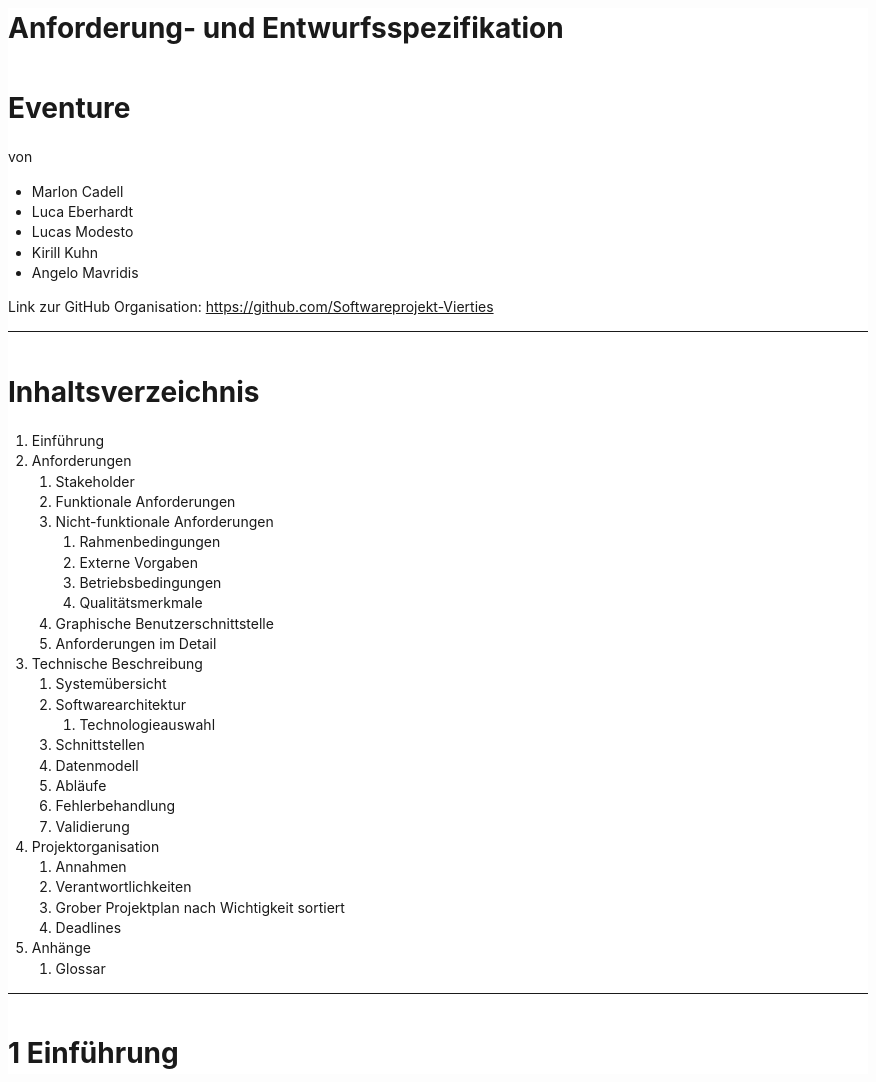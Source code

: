# Anforderung- und Entwurfsspezifikation

# Eventure
von
* Marlon Cadell
* Luca Eberhardt
* Lucas Modesto
* Kirill Kuhn
* Angelo Mavridis

Link zur GitHub Organisation:
https://github.com/Softwareprojekt-Vierties

---

# Inhaltsverzeichnis
1. Einführung
2. Anforderungen
    1. Stakeholder
    2. Funktionale Anforderungen
    3. Nicht-funktionale Anforderungen
        1. Rahmenbedingungen
        2. Externe Vorgaben
        3. Betriebsbedingungen
        4. Qualitätsmerkmale
    4. Graphische Benutzerschnittstelle
    5. Anforderungen im Detail
3. Technische Beschreibung
    1. Systemübersicht
    2. Softwarearchitektur
        1. Technologieauswahl
    3. Schnittstellen
    4. Datenmodell
    5. Abläufe
    6. Fehlerbehandlung
    7. Validierung
4. Projektorganisation
    1. Annahmen
    2. Verantwortlichkeiten
    3. Grober Projektplan nach Wichtigkeit sortiert
    4. Deadlines
5. Anhänge
    1. Glossar

---

# 1 Einführung
